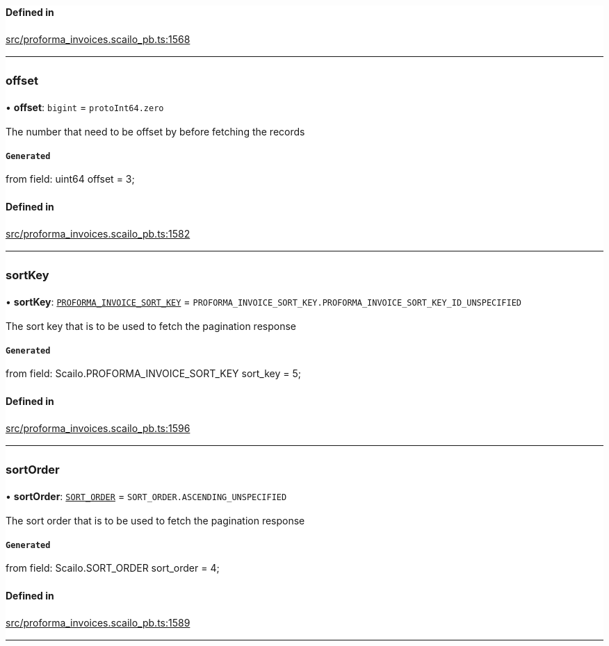 #### Defined in

[src/proforma_invoices.scailo_pb.ts:1568](https://github.com/scailo/ts-sdk/blob/c10a36b57201dfa5903d4b53efa1e62aa6208936/src/proforma_invoices.scailo_pb.ts#L1568)

___

### offset

• **offset**: `bigint` = `protoInt64.zero`

The number that need to be offset by before fetching the records

**`Generated`**

from field: uint64 offset = 3;

#### Defined in

[src/proforma_invoices.scailo_pb.ts:1582](https://github.com/scailo/ts-sdk/blob/c10a36b57201dfa5903d4b53efa1e62aa6208936/src/proforma_invoices.scailo_pb.ts#L1582)

___

### sortKey

• **sortKey**: [`PROFORMA_INVOICE_SORT_KEY`](../enums/PROFORMA_INVOICE_SORT_KEY.md) = `PROFORMA_INVOICE_SORT_KEY.PROFORMA_INVOICE_SORT_KEY_ID_UNSPECIFIED`

The sort key that is to be used to fetch the pagination response

**`Generated`**

from field: Scailo.PROFORMA_INVOICE_SORT_KEY sort_key = 5;

#### Defined in

[src/proforma_invoices.scailo_pb.ts:1596](https://github.com/scailo/ts-sdk/blob/c10a36b57201dfa5903d4b53efa1e62aa6208936/src/proforma_invoices.scailo_pb.ts#L1596)

___

### sortOrder

• **sortOrder**: [`SORT_ORDER`](../enums/SORT_ORDER.md) = `SORT_ORDER.ASCENDING_UNSPECIFIED`

The sort order that is to be used to fetch the pagination response

**`Generated`**

from field: Scailo.SORT_ORDER sort_order = 4;

#### Defined in

[src/proforma_invoices.scailo_pb.ts:1589](https://github.com/scailo/ts-sdk/blob/c10a36b57201dfa5903d4b53efa1e62aa6208936/src/proforma_invoices.scailo_pb.ts#L1589)

___
